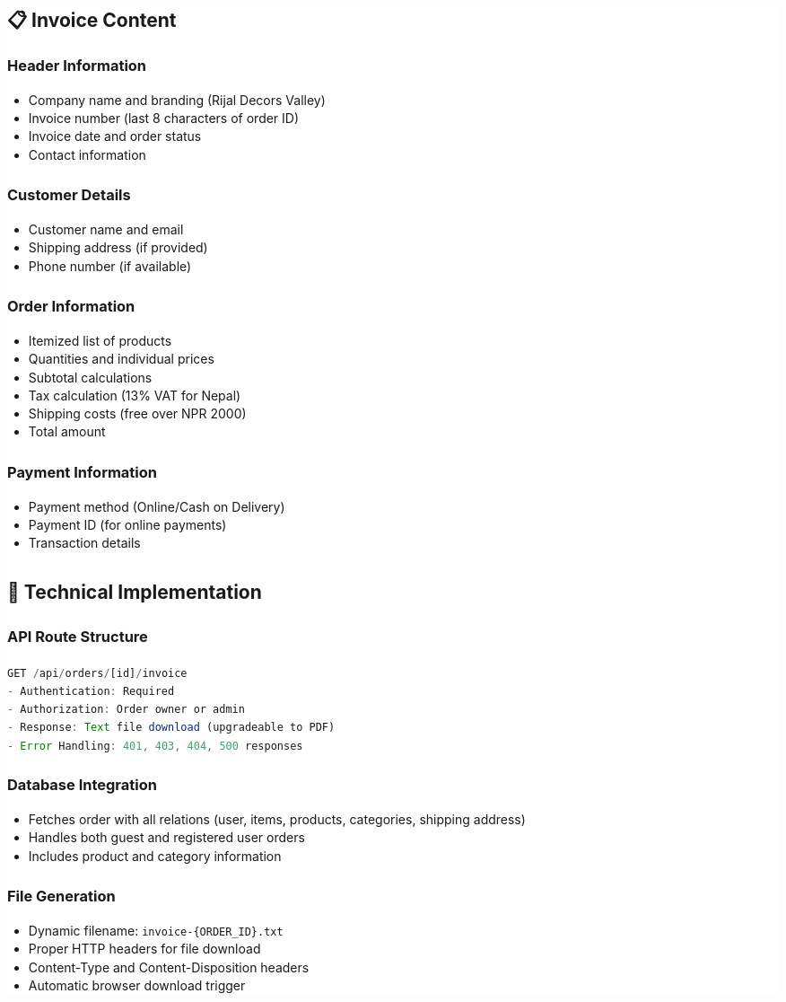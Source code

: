 ## 📋 Invoice Content

### Header Information
- Company name and branding (Rijal Decors Valley)
- Invoice number (last 8 characters of order ID)
- Invoice date and order status
- Contact information

### Customer Details
- Customer name and email
- Shipping address (if provided)
- Phone number (if available)

### Order Information
- Itemized list of products
- Quantities and individual prices
- Subtotal calculations
- Tax calculation (13% VAT for Nepal)
- Shipping costs (free over NPR 2000)
- Total amount

### Payment Information
- Payment method (Online/Cash on Delivery)
- Payment ID (for online payments)
- Transaction details

## 🔧 Technical Implementation

### API Route Structure
```typescript
GET /api/orders/[id]/invoice
- Authentication: Required
- Authorization: Order owner or admin
- Response: Text file download (upgradeable to PDF)
- Error Handling: 401, 403, 404, 500 responses
```

### Database Integration
- Fetches order with all relations (user, items, products, categories, shipping address)
- Handles both guest and registered user orders
- Includes product and category information

### File Generation
- Dynamic filename: `invoice-{ORDER_ID}.txt`
- Proper HTTP headers for file download
- Content-Type and Content-Disposition headers
- Automatic browser download trigger
